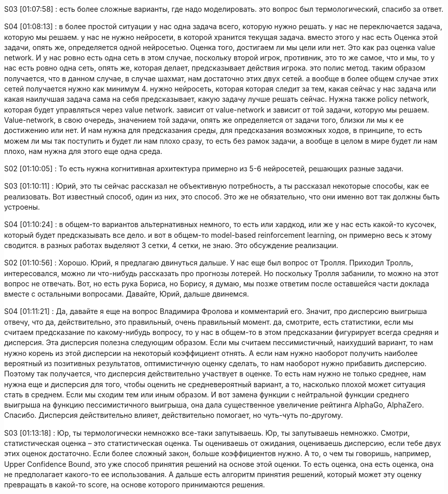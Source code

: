 S03 [01:07:58]  : есть более сложные варианты, где надо моделировать. это вопрос был термологический, спасибо за ответ. 

S04 [01:08:13]  : в более простой ситуации у нас одна задача всего, которую нужно решать. у нас не переключается задача, которую мы решаем. у нас не нужно нейросети, в которой хранится текущая задача. вместо этого у нас есть Оценка этой задачи, опять же, определяется одной нейросетью. Оценка того, достигаем ли мы цели или нет. Это как раз оценка value network. И у нас ровно есть одна сеть в этом случае, поскольку второй игрок, противник, это то же самое, что и мы, то у нас есть ровно одна сеть, опять же, которая делает, предсказывает действия игрока. это полис метод. таким образом получается, что в данном случае, в случае шахмат, нам достаточно этих двух сетей. а вообще в более общем случае этих сетей получается нужно как минимум 4. нужно нейросеть, которая которая следит за тем, какая сейчас у нас задача или какая наилучшая задача сама на себя предсказывает, какую задачу лучше решать сейчас. Нужна также policy network, которая будет управляться через value network. зависит от value-network и зависит от той задачи, которую мы решаем. Value-network, в свою очередь, значением той задачи, опять же определяется от задачи того, близки ли мы к ее достижению или нет. И нам нужна для предсказания среды, для предсказания возможных ходов, в принципе, то есть можем ли мы так поступить и будет ли нам плохо сразу, то есть без рамок задачи, а вообще в целом в мире будет ли нам плохо, нам нужна для этого еще одна среда. 

S02 [01:10:05]  : То есть нужна когнитивная архитектура примерно из 5-6 нейросетей, решающих разные задачи. 

S03 [01:10:11]  : Юрий, это ты сейчас рассказал не объективную потребность, а ты рассказал некоторые способы, как ее реализовать. Вот известный способ, один из них, это способ. Это же не обязательно, что они именно вот так должны быть устроены. 

S04 [01:10:24]  : в общем-то вариантов альтернативных немного, то есть или хардкод, или же у нас есть какой-то кусочек, который будет предсказывать все дело. и вот в общем-то model-based reinforcement learning, он примерно весь к этому сводится. в разных работах выделяют 3 сетки, 4 сетки, не знаю. Это обсуждение реализации. 

S02 [01:10:56]  : Хорошо. Юрий, я предлагаю двинуться дальше. У нас еще был вопрос от Тролля. Приходил Тролль, интересовался, можно ли что-нибудь рассказать про прогнозы лотерей. Но поскольку Тролля забанили, то можно на этот вопрос не отвечать. Вот, но есть рука Бориса, но Борису, я думаю, мы позже ответим после оставшейся части доклада вместе с остальными вопросами. Давайте, Юрий, дальше двинемся. 

S04 [01:11:21]  : Да, давайте я еще на вопрос Владимира Фролова и комментарий его. Значит, про дисперсию выигрыша отвечу, что да, действительно, это правильный, очень правильный момент. да, смотрите, есть статистики, если мы считаем предсказание по какому-нибудь вопросу, то у нас в общем-то в этом предсказании фигурирует всегда средняя и дисперсия. Эта дисперсия полезна следующим образом. Если мы считаем пессимистичный, наихудший вариант, то нам нужно корень из этой дисперсии на некоторый коэффициент отнять. А если нам нужно наоборот получить наиболее вероятный из позитивных результатов, оптимистичную оценку сделать, то нам наоборот нужно прибавить дисперсию. Поэтому так получается, что дисперсия действительно участвует в оценке. То есть нам нужно не только среднее, нам нужна еще и дисперсия для того, чтобы оценить не средневероятный вариант, а то, насколько плохой может ситуация стать в среднем. Если мы сходим тем или иным образом. И вот замена функции с нейтральной функции среднего выигрыша на функцию пессимистичного выигрыша, она дала существенное увеличение рейтинга AlphaGo, AlphaZero. Спасибо. Дисперсия действительно влияет, действительно помогает, но чуть-чуть по-другому. 

S03 [01:13:18]  : Юр, ты термологически немножко все-таки запутываешь. Юр, ты запутываешь немножко. Смотри, статистическая оценка – это статистическая оценка. Ты оцениваешь от ожидания, оцениваешь дисперсию, если тебе двух этих оценок достаточно. Если более сложный закон, больше коэффициентов нужно. А то, о чем ты говоришь, например, Upper Confidence Bound, это уже способ принятия решений на основе этой оценки. То есть оценка, она есть оценка, она не предполагает какого-то ее использования. А дальше есть алгоритм принятия решений, который может эту оценку превращать в какой-то score, на основе которого принимаются решения. 
